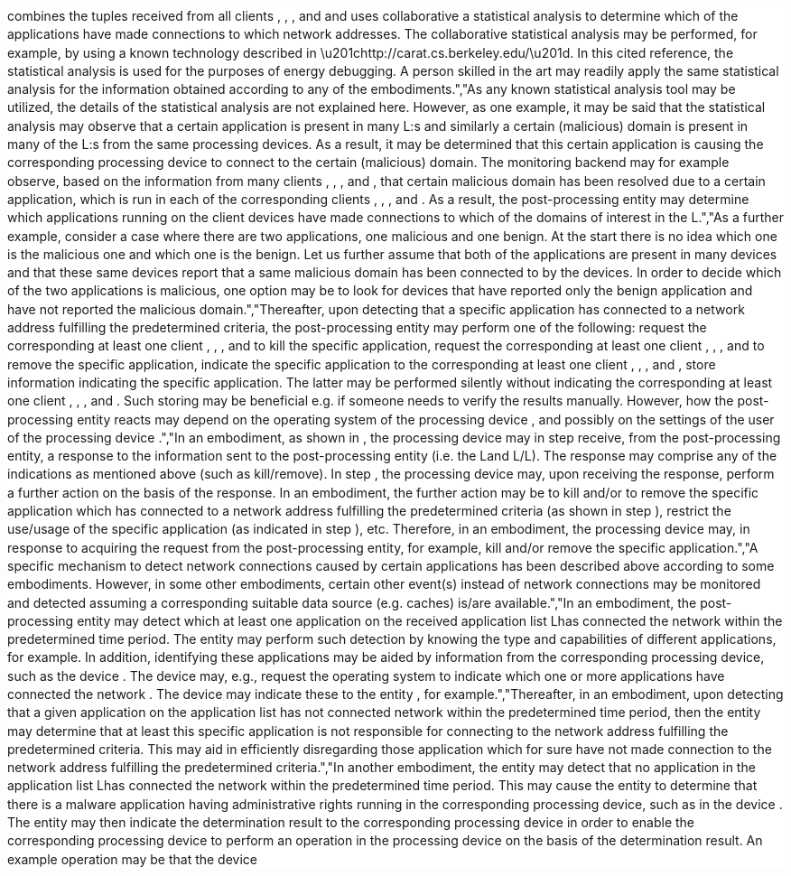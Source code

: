 combines the tuples received from all clients , , , and  and uses collaborative a statistical analysis to determine which of the applications have made connections to which network addresses. The collaborative statistical analysis may be performed, for example, by using a known technology described in \u201chttp:\/\/carat.cs.berkeley.edu\/\u201d. In this cited reference, the statistical analysis is used for the purposes of energy debugging. A person skilled in the art may readily apply the same statistical analysis for the information obtained according to any of the embodiments.","As any known statistical analysis tool may be utilized, the details of the statistical analysis are not explained here. However, as one example, it may be said that the statistical analysis may observe that a certain application is present in many L:s and similarly a certain (malicious) domain is present in many of the L:s from the same processing devices. As a result, it may be determined that this certain application is causing the corresponding processing device to connect to the certain (malicious) domain. The monitoring backend  may for example observe, based on the information from many clients , , , and , that certain malicious domain has been resolved due to a certain application, which is run in each of the corresponding clients , , , and . As a result, the post-processing entity  may determine which applications running on the client devices have made connections to which of the domains of interest in the L.","As a further example, consider a case where there are two applications, one malicious and one benign. At the start there is no idea which one is the malicious one and which one is the benign. Let us further assume that both of the applications are present in many devices and that these same devices report that a same malicious domain has been connected to by the devices. In order to decide which of the two applications is malicious, one option may be to look for devices that have reported only the benign application and have not reported the malicious domain.","Thereafter, upon detecting that a specific application has connected to a network address fulfilling the predetermined criteria, the post-processing entity  may perform one of the following: request the corresponding at least one client , , , and  to kill the specific application, request the corresponding at least one client , , , and  to remove the specific application, indicate the specific application to the corresponding at least one client , , , and , store information indicating the specific application. The latter may be performed silently without indicating the corresponding at least one client , , , and . Such storing may be beneficial e.g. if someone needs to verify the results manually. However, how the post-processing entity  reacts may depend on the operating system of the processing device , and possibly on the settings of the user of the processing device .","In an embodiment, as shown in , the processing device  may in step  receive, from the post-processing entity, a response to the information sent to the post-processing entity (i.e. the Land L\/L). The response may comprise any of the indications as mentioned above (such as kill\/remove). In step , the processing device  may, upon receiving the response, perform a further action on the basis of the response. In an embodiment, the further action may be to kill and\/or to remove the specific application which has connected to a network address fulfilling the predetermined criteria (as shown in step ), restrict the use\/usage of the specific application (as indicated in step ), etc. Therefore, in an embodiment, the processing device  may, in response to acquiring the request from the post-processing entity, for example, kill and\/or remove the specific application.","A specific mechanism to detect network connections caused by certain applications has been described above according to some embodiments. However, in some other embodiments, certain other event(s) instead of network connections may be monitored and detected assuming a corresponding suitable data source (e.g. caches) is\/are available.","In an embodiment, the post-processing entity  may detect which at least one application on the received application list Lhas connected the network  within the predetermined time period. The entity  may perform such detection by knowing the type and capabilities of different applications, for example. In addition, identifying these applications may be aided by information from the corresponding processing device, such as the device . The device  may, e.g., request the operating system to indicate which one or more applications have connected the network . The device  may indicate these to the entity , for example.","Thereafter, in an embodiment, upon detecting that a given application on the application list has not connected network  within the predetermined time period, then the entity  may determine that at least this specific application is not responsible for connecting to the network address fulfilling the predetermined criteria. This may aid in efficiently disregarding those application which for sure have not made connection to the network address fulfilling the predetermined criteria.","In another embodiment, the entity  may detect that no application in the application list Lhas connected the network  within the predetermined time period. This may cause the entity  to determine that there is a malware application having administrative rights running in the corresponding processing device, such as in the device . The entity  may then indicate the determination result to the corresponding processing device  in order to enable the corresponding processing device  to perform an operation in the processing device  on the basis of the determination result. An example operation may be that the device